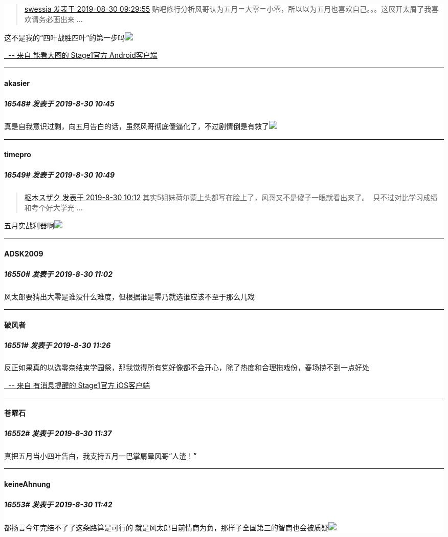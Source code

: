 <blockquote><a href="httphttps://bbs.saraba1st.com/2b/forum.php?mod=redirect&amp;goto=findpost&amp;pid=45095177&amp;ptid=1831320" target="_blank">swessia 发表于 2019-08-30 09:29:55</a>
贴吧修行分析风哥认为五月＝大零＝小零，所以以为五月也喜欢自己。。。这展开太屑了我喜欢请务必画出来 ...</blockquote>这不是我的“四叶战胜四叶”的第一步吗<img src="https://static.saraba1st.com/image/smiley/face2017/067.png" referrerpolicy="no-referrer">

[  -- 来自 能看大图的 Stage1官方 Android客户端](https://www.coolapk.com/apk/140634)

*****

####  akasier  
##### 16548#       发表于 2019-8-30 10:45

真是自我意识过剩，向五月告白的话，虽然风哥彻底傻逼化了，不过剧情倒是有救了<img src="https://static.saraba1st.com/image/smiley/face2017/068.png" referrerpolicy="no-referrer">

*****

####  timepro  
##### 16549#       发表于 2019-8-30 10:49

<blockquote><a href="httphttps://bbs.saraba1st.com/2b/forum.php?mod=redirect&amp;goto=findpost&amp;pid=45095604&amp;ptid=1831320" target="_blank">枢木スザク 发表于 2019-8-30 10:12</a>
 其实5姐妹荷尔蒙上头都写在脸上了，风哥又不是傻子一眼就看出来了。  只不过对比学习成绩和考个好大学光 ...</blockquote>
五月实战利器啊<img src="https://static.saraba1st.com/image/smiley/face2017/067.png" referrerpolicy="no-referrer">

*****

####  ADSK2009  
##### 16550#       发表于 2019-8-30 11:02

风太郎要猜出大零是谁没什么难度，但根据谁是零乃就选谁应该不至于那么儿戏

*****

####  破风者  
##### 16551#       发表于 2019-8-30 11:26

反正如果真的以选零奈结束学园祭，那我觉得所有党好像都不会开心，除了热度和合理拖戏份，春场捞不到一点好处

[  -- 来自 有消息提醒的 Stage1官方 iOS客户端](https://itunes.apple.com/fi/app/saraba1st/id1221237470?mt=8)

*****

####  苍曜石  
##### 16552#       发表于 2019-8-30 11:37

真把五月当小四叶告白，我支持五月一巴掌扇晕风哥“人渣！”

*****

####  keineAhnung  
##### 16553#       发表于 2019-8-30 11:42

都扬言今年完结不了了这条路算是可行的
就是风太郎目前情商为负，那样子全国第三的智商也会被质疑<img src="https://static.saraba1st.com/image/smiley/face2017/118.png" referrerpolicy="no-referrer">
